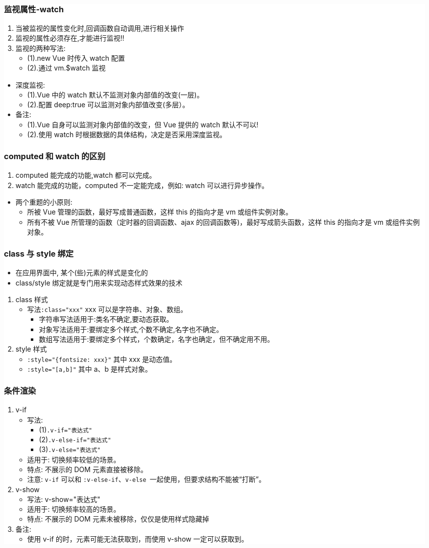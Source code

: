 ### 监视属性-watch

1. 当被监视的属性变化时,回调函数自动调用,进行相关操作
2. 监视的属性必须存在,才能进行监视!!
3. 监视的两种写法:
   - (1).new Vue 时传入 watch 配置
   - (2).通过 vm.$watch 监视

- 深度监视:
  - (1).Vue 中的 watch 默认不监测对象内部值的改变(一层)。
  - (2).配置 deep:true 可以监测对象内部值改变(多层）。
- 备注:
  - (1).Vue 自身可以监测对象内部值的改变，但 Vue 提供的 watch 默认不可以!
  - (2).使用 watch 时根据数据的具体结构，决定是否采用深度监视。

### computed 和 watch 的区别

1. computed 能完成的功能,watch 都可以完成。
2. watch 能完成的功能，computed 不一定能完成，例如: watch 可以进行异步操作。

- 两个重题的小原则:
  - 所被 Vue 管理的函数，最好写成普通函数，这样 this 的指向才是 vm 或组件实例对象。
  - 所有不被 Vue 所管理的函数（定时器的回调函数、ajax 的回调函数等)，最好写成箭头函数，这样 this 的指向才是 vm 或组件实例对象。

### class 与 style 绑定

- 在应用界面中, 某个(些)元素的样式是变化的
- class/style 绑定就是专门用来实现动态样式效果的技术

1. class 样式
   - 写法`:class="xxx"` xxx 可以是字符串、对象、数组。
     - 字符串写法适用于:类名不确定,要动态获取。
     - 对象写法适用于:要绑定多个样式,个数不确定,名字也不确定。
     - 数组写法适用于:要绑定多个样式，个数确定，名字也确定，但不确定用不用。
2. style 样式
   - `:style="{fontsize: xxx}"` 其中 xxx 是动态值。
   - `:style="[a,b]"` 其中 a、b 是样式对象。

### 条件渲染

1. v-if
   - 写法:
     - (1)`.v-if="表达式"`
     - (2)`.v-else-if="表达式"`
     - (3)`.v-else="表达式"`
   - 适用于: 切换频率较低的场景。
   - 特点: 不展示的 DOM 元素直接被移除。
   - 注意: `v-if` 可以和 `:v-else-if`、`v-else `一起使用，但要求结构不能被“打断”。
2. v-show
   - 写法: v-show="表达式"
   - 适用于: 切换频率较高的场景。
   - 特点: 不展示的 DOM 元素未被移除，仅仅是使用样式隐藏掉
3. 备注:
   - 使用 v-if 的时，元素可能无法获取到，而使用 v-show 一定可以获取到。
